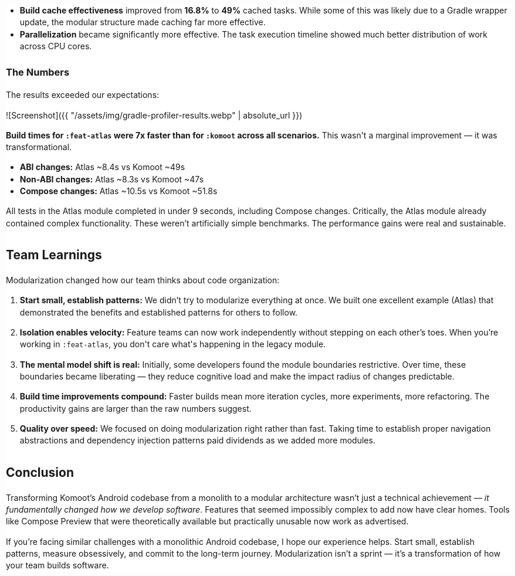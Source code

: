 - **Build cache effectiveness** improved from **16.8%** to **49%** cached tasks. While some of this was likely due to a Gradle wrapper update, the modular structure made caching far more effective.
- **Parallelization** became significantly more effective. The task execution timeline showed much better distribution of work across CPU cores.

### The Numbers

The results exceeded our expectations:

![Screenshot]({{ "/assets/img/gradle-profiler-results.webp" | absolute_url }})

**Build times for `:feat-atlas` were 7x faster than for `:komoot` across all scenarios.** This wasn't a marginal improvement — it was transformational.

- **ABI changes:** Atlas ~8.4s vs Komoot ~49s
- **Non-ABI changes:** Atlas ~8.3s vs Komoot ~47s
- **Compose changes:** Atlas ~10.5s vs Komoot ~51.8s

All tests in the Atlas module completed in under 9 seconds, including Compose changes. Critically, the Atlas module already contained complex functionality. These weren’t artificially simple benchmarks. The performance gains were real and sustainable.

## Team Learnings

Modularization changed how our team thinks about code organization:

1. **Start small, establish patterns:** We didn’t try to modularize everything at once. We built one excellent example (Atlas) that demonstrated the benefits and established patterns for others to follow.

2. **Isolation enables velocity:** Feature teams can now work independently without stepping on each other’s toes. When you’re working in `:feat-atlas`, you don't care what's happening in the legacy module.

3. **The mental model shift is real:** Initially, some developers found the module boundaries restrictive. Over time, these boundaries became liberating — they reduce cognitive load and make the impact radius of changes predictable.

4. **Build time improvements compound:** Faster builds mean more iteration cycles, more experiments, more refactoring. The productivity gains are larger than the raw numbers suggest.

5. **Quality over speed:** We focused on doing modularization right rather than fast. Taking time to establish proper navigation abstractions and dependency injection patterns paid dividends as we added more modules.

## Conclusion

Transforming Komoot’s Android codebase from a monolith to a modular architecture wasn’t just a technical achievement — _it fundamentally changed how we develop software_. Features that seemed impossibly complex to add now have clear homes. Tools like Compose Preview that were theoretically available but practically unusable now work as advertised.

If you’re facing similar challenges with a monolithic Android codebase, I hope our experience helps. Start small, establish patterns, measure obsessively, and commit to the long-term journey. Modularization isn’t a sprint — it’s a transformation of how your team builds software.
